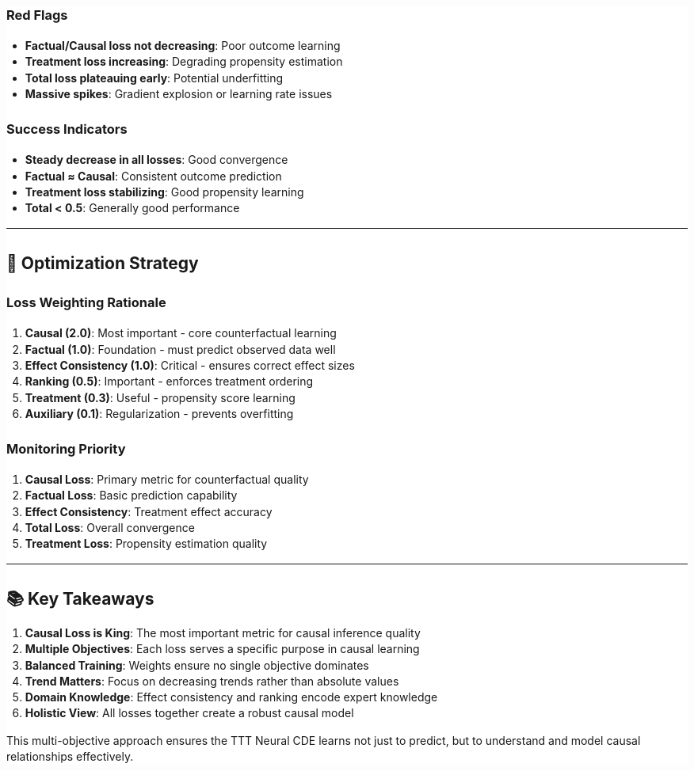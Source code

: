### **Red Flags**
- **Factual/Causal loss not decreasing**: Poor outcome learning
- **Treatment loss increasing**: Degrading propensity estimation  
- **Total loss plateauing early**: Potential underfitting
- **Massive spikes**: Gradient explosion or learning rate issues

### **Success Indicators**
- **Steady decrease in all losses**: Good convergence
- **Factual ≈ Causal**: Consistent outcome prediction
- **Treatment loss stabilizing**: Good propensity learning
- **Total < 0.5**: Generally good performance

---

## 🎯 **Optimization Strategy**

### **Loss Weighting Rationale**
1. **Causal (2.0)**: Most important - core counterfactual learning
2. **Factual (1.0)**: Foundation - must predict observed data well
3. **Effect Consistency (1.0)**: Critical - ensures correct effect sizes
4. **Ranking (0.5)**: Important - enforces treatment ordering
5. **Treatment (0.3)**: Useful - propensity score learning
6. **Auxiliary (0.1)**: Regularization - prevents overfitting

### **Monitoring Priority**
1. **Causal Loss**: Primary metric for counterfactual quality
2. **Factual Loss**: Basic prediction capability
3. **Effect Consistency**: Treatment effect accuracy
4. **Total Loss**: Overall convergence
5. **Treatment Loss**: Propensity estimation quality

---

## 📚 **Key Takeaways**

1. **Causal Loss is King**: The most important metric for causal inference quality
2. **Multiple Objectives**: Each loss serves a specific purpose in causal learning
3. **Balanced Training**: Weights ensure no single objective dominates
4. **Trend Matters**: Focus on decreasing trends rather than absolute values
5. **Domain Knowledge**: Effect consistency and ranking encode expert knowledge
6. **Holistic View**: All losses together create a robust causal model

This multi-objective approach ensures the TTT Neural CDE learns not just to predict, but to understand and model causal relationships effectively. 